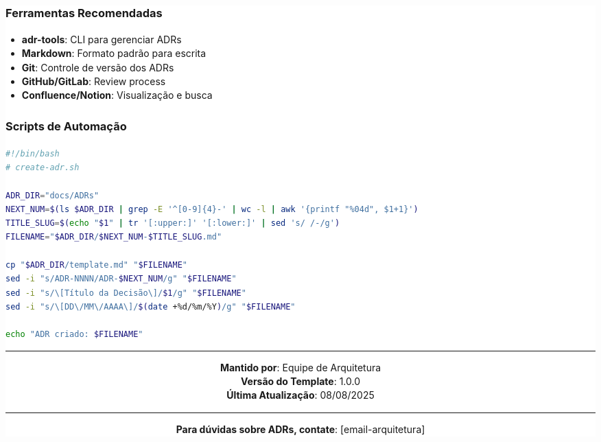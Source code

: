 ### Ferramentas Recomendadas

- **adr-tools**: CLI para gerenciar ADRs
- **Markdown**: Formato padrão para escrita
- **Git**: Controle de versão dos ADRs
- **GitHub/GitLab**: Review process
- **Confluence/Notion**: Visualização e busca

### Scripts de Automação

```bash
#!/bin/bash
# create-adr.sh

ADR_DIR="docs/ADRs"
NEXT_NUM=$(ls $ADR_DIR | grep -E '^[0-9]{4}-' | wc -l | awk '{printf "%04d", $1+1}')
TITLE_SLUG=$(echo "$1" | tr '[:upper:]' '[:lower:]' | sed 's/ /-/g')
FILENAME="$ADR_DIR/$NEXT_NUM-$TITLE_SLUG.md"

cp "$ADR_DIR/template.md" "$FILENAME"
sed -i "s/ADR-NNNN/ADR-$NEXT_NUM/g" "$FILENAME"
sed -i "s/\[Título da Decisão\]/$1/g" "$FILENAME"
sed -i "s/\[DD\/MM\/AAAA\]/$(date +%d/%m/%Y)/g" "$FILENAME"

echo "ADR criado: $FILENAME"
```

---

<div align="center">

**Mantido por**: Equipe de Arquitetura  
**Versão do Template**: 1.0.0  
**Última Atualização**: 08/08/2025

---

**Para dúvidas sobre ADRs, contate**: [email-arquitetura]

</div>